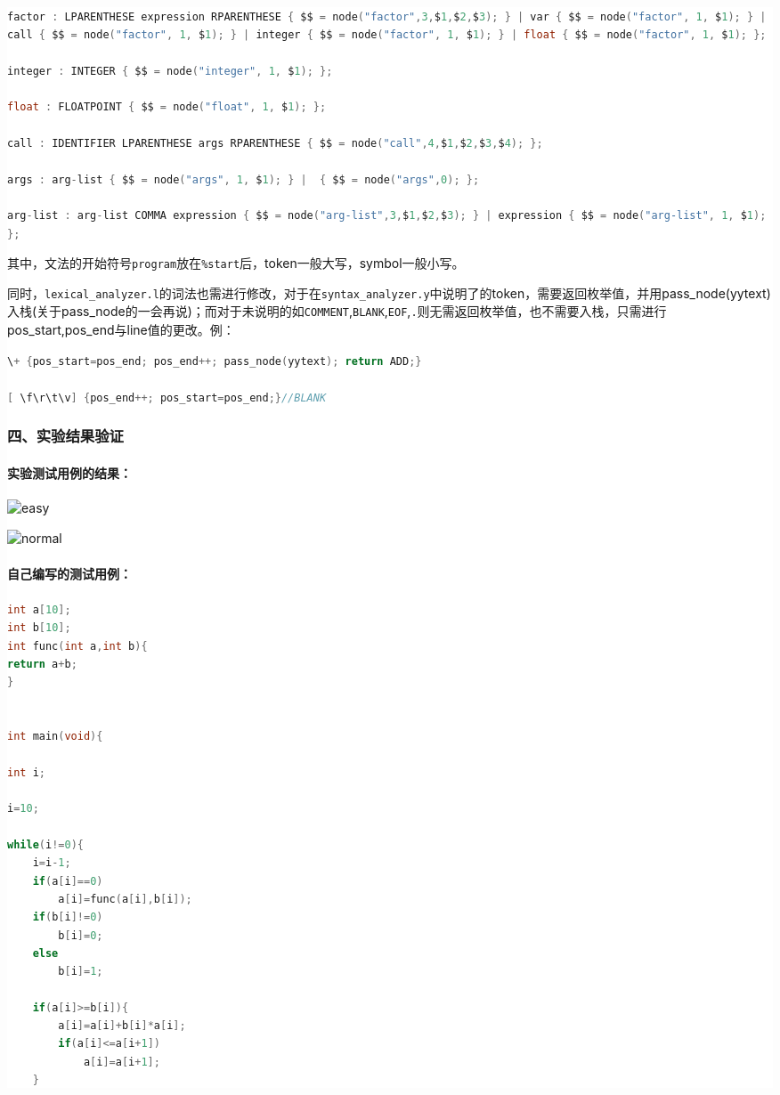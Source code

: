 ```c
factor : LPARENTHESE expression RPARENTHESE { $$ = node("factor",3,$1,$2,$3); } | var { $$ = node("factor", 1, $1); } | call { $$ = node("factor", 1, $1); } | integer { $$ = node("factor", 1, $1); } | float { $$ = node("factor", 1, $1); };

integer : INTEGER { $$ = node("integer", 1, $1); };

float : FLOATPOINT { $$ = node("float", 1, $1); };

call : IDENTIFIER LPARENTHESE args RPARENTHESE { $$ = node("call",4,$1,$2,$3,$4); };

args : arg-list { $$ = node("args", 1, $1); } |  { $$ = node("args",0); };

arg-list : arg-list COMMA expression { $$ = node("arg-list",3,$1,$2,$3); } | expression { $$ = node("arg-list", 1, $1); };
```

其中，文法的开始符号`program`放在`%start`后，token一般大写，symbol一般小写。

同时，`lexical_analyzer.l`的词法也需进行修改，对于在`syntax_analyzer.y`中说明了的token，需要返回枚举值，并用pass_node(yytext)入栈(关于pass_node的一会再说)；而对于未说明的如`COMMENT`,`BLANK`,`EOF`,`.`则无需返回枚举值，也不需要入栈，只需进行pos_start,pos_end与line值的更改。例：

```c
\+ {pos_start=pos_end; pos_end++; pass_node(yytext); return ADD;}

[ \f\r\t\v] {pos_end++; pos_start=pos_end;}//BLANK
```

### 四、实验结果验证

#### 实验测试用例的结果：

![easy](/img/CPexp2/easy.png)

![normal](/img/CPexp2/normal.png)

#### 自己编写的测试用例：

```c
int a[10];
int b[10];
int func(int a,int b){
return a+b;
}


int main(void){

int i;

i=10;

while(i!=0){
	i=i-1;
	if(a[i]==0)
		a[i]=func(a[i],b[i]);
	if(b[i]!=0)
		b[i]=0;
	else
		b[i]=1;
	
	if(a[i]>=b[i]){
		a[i]=a[i]+b[i]*a[i];
		if(a[i]<=a[i+1])
			a[i]=a[i+1];
	}
```